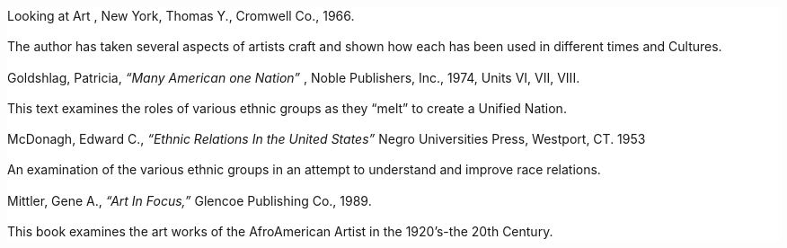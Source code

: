    Looking at Art
  </i>
  , New York, Thomas Y., Cromwell Co., 1966.
 </p>
 <p>
  The author has taken several aspects of artists craft and shown how each has been used in different times and Cultures.
 </p>
 <p>
  Goldshlag, Patricia,
  <i>
   “Many American one Nation”
  </i>
  , Noble Publishers, Inc., 1974, Units VI, VII, VIII.
 </p>
 <p>
  This text examines the roles of various ethnic groups as they “melt” to create a Unified Nation.
 </p>
 <p>
  McDonagh, Edward C.,
  <i>
   “Ethnic Relations In the United States”
  </i>
  Negro Universities Press, Westport, CT. 1953
 </p>
 <p>
  An examination of the various ethnic groups in an attempt to understand and improve race relations.
 </p>
 <p>
  Mittler, Gene A.,
  <i>
   “Art In Focus,”
  </i>
  Glencoe Publishing Co., 1989.
 </p>
 <p>
  This book examines the art works of the AfroAmerican Artist in the 1920’s-the 20th Century.
 </p>

</body>

